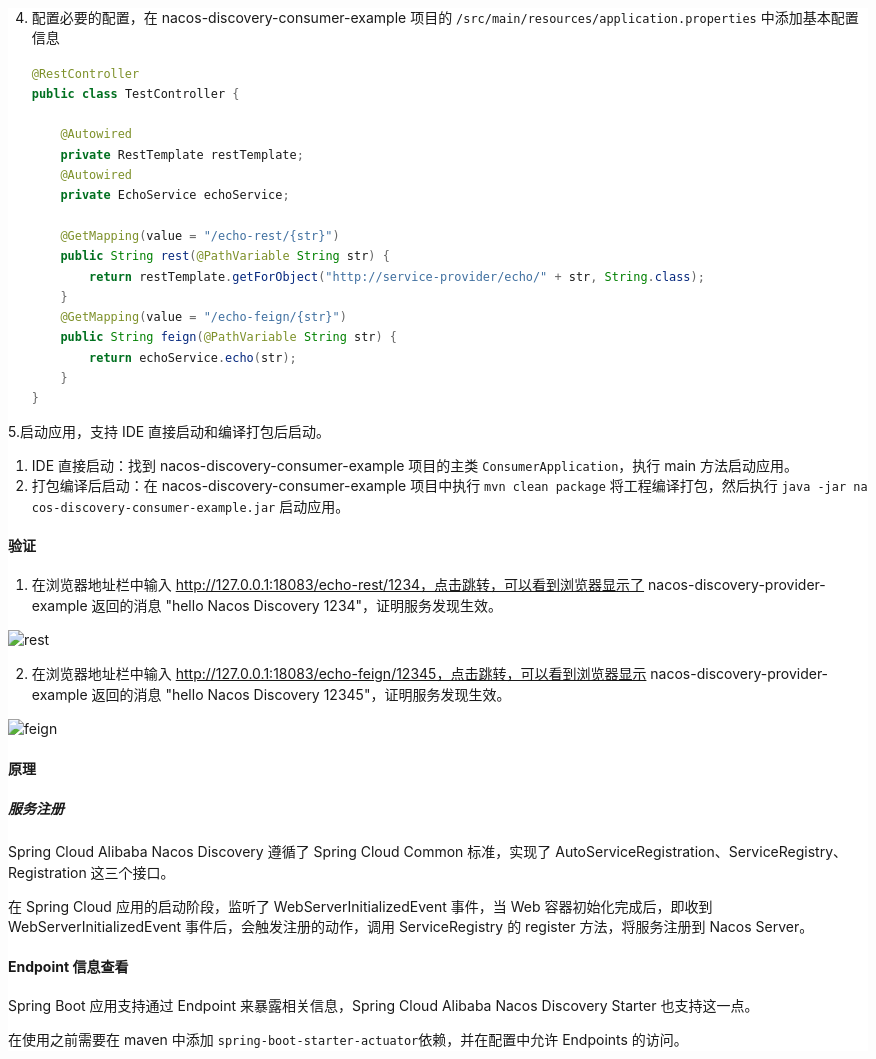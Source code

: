 4. 配置必要的配置，在 nacos-discovery-consumer-example 项目的 `/src/main/resources/application.properties` 中添加基本配置信息

   ```java
   @RestController
   public class TestController {
   
       @Autowired
       private RestTemplate restTemplate;
       @Autowired
       private EchoService echoService;
   
       @GetMapping(value = "/echo-rest/{str}")
       public String rest(@PathVariable String str) {
           return restTemplate.getForObject("http://service-provider/echo/" + str, String.class);
       }
       @GetMapping(value = "/echo-feign/{str}")
       public String feign(@PathVariable String str) {
           return echoService.echo(str);
       }
   }
   ```

5.启动应用，支持 IDE 直接启动和编译打包后启动。

1. IDE 直接启动：找到 nacos-discovery-consumer-example 项目的主类 `ConsumerApplication`，执行 main 方法启动应用。
2. 打包编译后启动：在 nacos-discovery-consumer-example 项目中执行 `mvn clean package` 将工程编译打包，然后执行 `java -jar nacos-discovery-consumer-example.jar` 启动应用。

#### 验证

1. 在浏览器地址栏中输入 http://127.0.0.1:18083/echo-rest/1234，点击跳转，可以看到浏览器显示了 nacos-discovery-provider-example 返回的消息 "hello Nacos Discovery 1234"，证明服务发现生效。

![rest](https://cdn.nlark.com/lark/0/2018/png/54319/1536986302124-ee27670d-bdcc-4210-9f5d-875acec6d3ea.png)

2. 在浏览器地址栏中输入 http://127.0.0.1:18083/echo-feign/12345，点击跳转，可以看到浏览器显示 nacos-discovery-provider-example 返回的消息 "hello Nacos Discovery 12345"，证明服务发现生效。

![feign](https://cdn.nlark.com/lark/0/2018/png/54319/1536986311685-6d0c1f9b-a453-4ec3-88ab-f7922d210f65.png)

#### 原理

##### 服务注册

Spring Cloud Alibaba Nacos Discovery 遵循了 Spring Cloud Common 标准，实现了 AutoServiceRegistration、ServiceRegistry、Registration 这三个接口。

在 Spring Cloud 应用的启动阶段，监听了 WebServerInitializedEvent 事件，当 Web 容器初始化完成后，即收到 WebServerInitializedEvent 事件后，会触发注册的动作，调用 ServiceRegistry 的 register 方法，将服务注册到 Nacos Server。

#### Endpoint 信息查看

Spring Boot 应用支持通过 Endpoint 来暴露相关信息，Spring Cloud Alibaba Nacos Discovery Starter 也支持这一点。

在使用之前需要在 maven 中添加 `spring-boot-starter-actuator`依赖，并在配置中允许 Endpoints 的访问。
